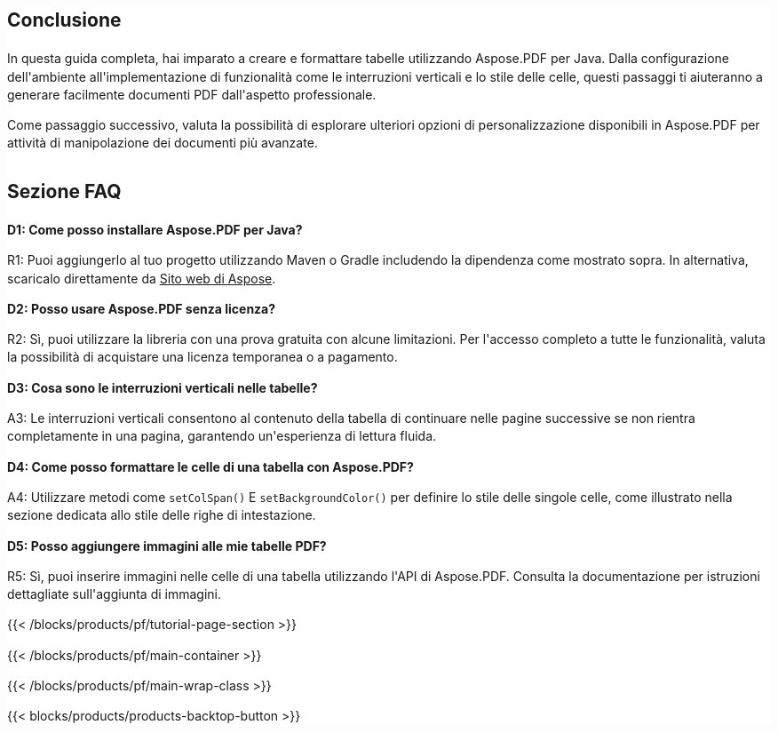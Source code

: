 ## Conclusione

In questa guida completa, hai imparato a creare e formattare tabelle utilizzando Aspose.PDF per Java. Dalla configurazione dell'ambiente all'implementazione di funzionalità come le interruzioni verticali e lo stile delle celle, questi passaggi ti aiuteranno a generare facilmente documenti PDF dall'aspetto professionale.

Come passaggio successivo, valuta la possibilità di esplorare ulteriori opzioni di personalizzazione disponibili in Aspose.PDF per attività di manipolazione dei documenti più avanzate.

## Sezione FAQ

**D1: Come posso installare Aspose.PDF per Java?**

R1: Puoi aggiungerlo al tuo progetto utilizzando Maven o Gradle includendo la dipendenza come mostrato sopra. In alternativa, scaricalo direttamente da [Sito web di Aspose](https://releases.aspose.com/pdf/java/).

**D2: Posso usare Aspose.PDF senza licenza?**

R2: Sì, puoi utilizzare la libreria con una prova gratuita con alcune limitazioni. Per l'accesso completo a tutte le funzionalità, valuta la possibilità di acquistare una licenza temporanea o a pagamento.

**D3: Cosa sono le interruzioni verticali nelle tabelle?**

A3: Le interruzioni verticali consentono al contenuto della tabella di continuare nelle pagine successive se non rientra completamente in una pagina, garantendo un'esperienza di lettura fluida.

**D4: Come posso formattare le celle di una tabella con Aspose.PDF?**

A4: Utilizzare metodi come `setColSpan()` E `setBackgroundColor()` per definire lo stile delle singole celle, come illustrato nella sezione dedicata allo stile delle righe di intestazione.

**D5: Posso aggiungere immagini alle mie tabelle PDF?**

R5: Sì, puoi inserire immagini nelle celle di una tabella utilizzando l'API di Aspose.PDF. Consulta la documentazione per istruzioni dettagliate sull'aggiunta di immagini.

{{< /blocks/products/pf/tutorial-page-section >}}

{{< /blocks/products/pf/main-container >}}

{{< /blocks/products/pf/main-wrap-class >}}

{{< blocks/products/products-backtop-button >}}